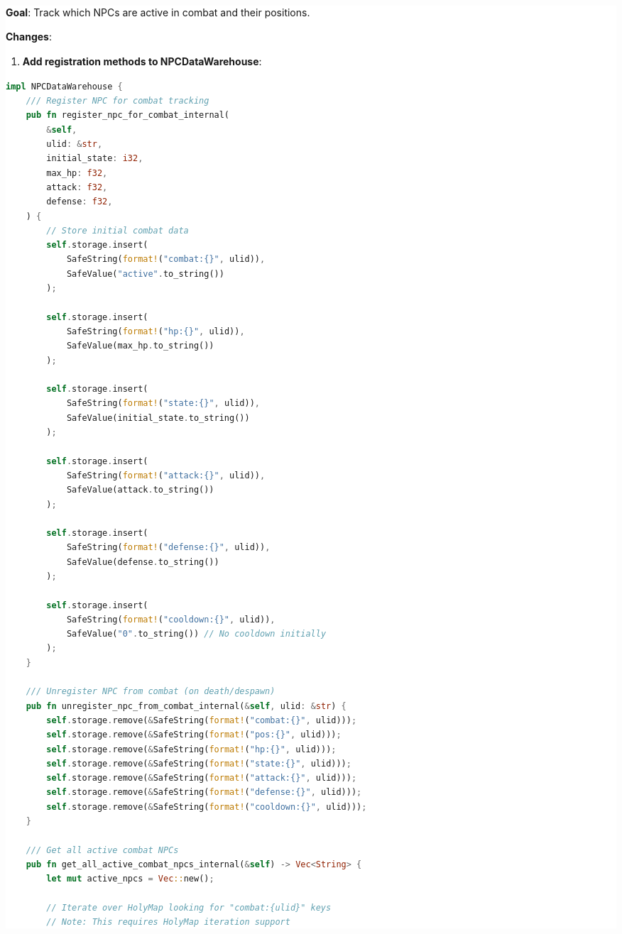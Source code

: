 **Goal**: Track which NPCs are active in combat and their positions.

**Changes**:

1. **Add registration methods to NPCDataWarehouse**:
```rust
impl NPCDataWarehouse {
    /// Register NPC for combat tracking
    pub fn register_npc_for_combat_internal(
        &self,
        ulid: &str,
        initial_state: i32,
        max_hp: f32,
        attack: f32,
        defense: f32,
    ) {
        // Store initial combat data
        self.storage.insert(
            SafeString(format!("combat:{}", ulid)),
            SafeValue("active".to_string())
        );

        self.storage.insert(
            SafeString(format!("hp:{}", ulid)),
            SafeValue(max_hp.to_string())
        );

        self.storage.insert(
            SafeString(format!("state:{}", ulid)),
            SafeValue(initial_state.to_string())
        );

        self.storage.insert(
            SafeString(format!("attack:{}", ulid)),
            SafeValue(attack.to_string())
        );

        self.storage.insert(
            SafeString(format!("defense:{}", ulid)),
            SafeValue(defense.to_string())
        );

        self.storage.insert(
            SafeString(format!("cooldown:{}", ulid)),
            SafeValue("0".to_string()) // No cooldown initially
        );
    }

    /// Unregister NPC from combat (on death/despawn)
    pub fn unregister_npc_from_combat_internal(&self, ulid: &str) {
        self.storage.remove(&SafeString(format!("combat:{}", ulid)));
        self.storage.remove(&SafeString(format!("pos:{}", ulid)));
        self.storage.remove(&SafeString(format!("hp:{}", ulid)));
        self.storage.remove(&SafeString(format!("state:{}", ulid)));
        self.storage.remove(&SafeString(format!("attack:{}", ulid)));
        self.storage.remove(&SafeString(format!("defense:{}", ulid)));
        self.storage.remove(&SafeString(format!("cooldown:{}", ulid)));
    }

    /// Get all active combat NPCs
    pub fn get_all_active_combat_npcs_internal(&self) -> Vec<String> {
        let mut active_npcs = Vec::new();

        // Iterate over HolyMap looking for "combat:{ulid}" keys
        // Note: This requires HolyMap iteration support
```